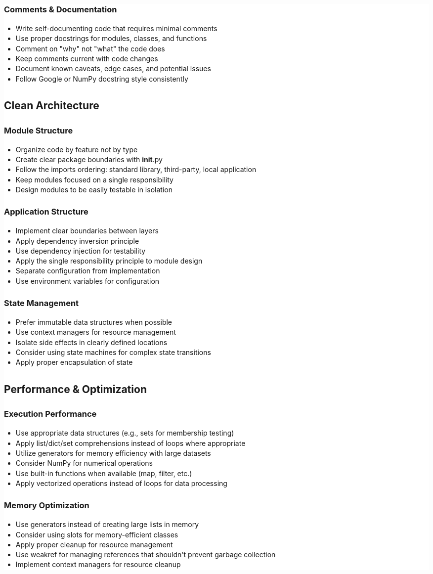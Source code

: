 ### Comments & Documentation

- Write self-documenting code that requires minimal comments
- Use proper docstrings for modules, classes, and functions
- Comment on "why" not "what" the code does
- Keep comments current with code changes
- Document known caveats, edge cases, and potential issues
- Follow Google or NumPy docstring style consistently

## Clean Architecture

### Module Structure

- Organize code by feature not by type
- Create clear package boundaries with **init**.py
- Follow the imports ordering: standard library, third-party, local application
- Keep modules focused on a single responsibility
- Design modules to be easily testable in isolation

### Application Structure

- Implement clear boundaries between layers
- Apply dependency inversion principle
- Use dependency injection for testability
- Apply the single responsibility principle to module design
- Separate configuration from implementation
- Use environment variables for configuration

### State Management

- Prefer immutable data structures when possible
- Use context managers for resource management
- Isolate side effects in clearly defined locations
- Consider using state machines for complex state transitions
- Apply proper encapsulation of state

## Performance & Optimization

### Execution Performance

- Use appropriate data structures (e.g., sets for membership testing)
- Apply list/dict/set comprehensions instead of loops where appropriate
- Utilize generators for memory efficiency with large datasets
- Consider NumPy for numerical operations
- Use built-in functions when available (map, filter, etc.)
- Apply vectorized operations instead of loops for data processing

### Memory Optimization

- Use generators instead of creating large lists in memory
- Consider using slots for memory-efficient classes
- Apply proper cleanup for resource management
- Use weakref for managing references that shouldn't prevent garbage collection
- Implement context managers for resource cleanup
